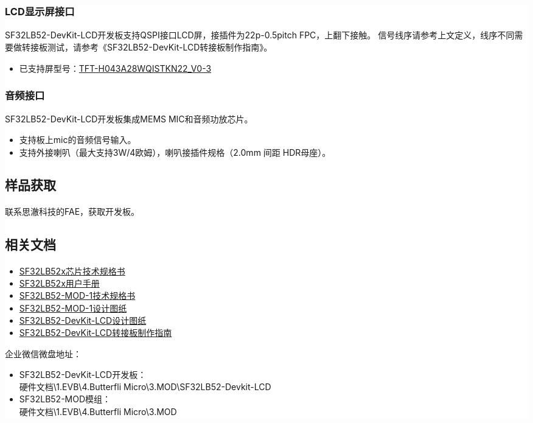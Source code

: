 ### LCD显示屏接口

SF32LB52-DevKit-LCD开发板支持QSPI接口LCD屏，接插件为22p-0.5pitch FPC，上翻下接触。
信号线序请参考上文定义，线序不同需要做转接板测试，请参考《SF32LB52-DevKit-LCD转接板制作指南》。
* 已支持屏型号：[TFT-H043A28WQISTKN22_V0-3](鑫洪泰)

### 音频接口

SF32LB52-DevKit-LCD开发板集成MEMS MIC和音频功放芯片。
* 支持板上mic的音频信号输入。
* 支持外接喇叭（最大支持3W/4欧姆），喇叭接插件规格（2.0mm 间距 HDR母座）。

## 样品获取

联系思澈科技的FAE，获取开发板。

## 相关文档

- [SF32LB52x芯片技术规格书](https://downloads.sifli.com/silicon/DS0052-SF32LB52x-%E8%8A%AF%E7%89%87%E6%8A%80%E6%9C%AF%E8%A7%84%E6%A0%BC%E4%B9%A6%20V2p4.pdf?)
- [SF32LB52x用户手册](https://downloads.sifli.com/silicon/UM0052-SF32LB52x-%E7%94%A8%E6%88%B7%E6%89%8B%E5%86%8C%20V0p3.pdf?)
- [SF32LB52-MOD-1技术规格书](https://downloads.sifli.com/silicon/DS5203-SF32LB52-MOD-1%E6%8A%80%E6%9C%AF%E8%A7%84%E6%A0%BC%E4%B9%A6%20V0p1.pdf?)
- [SF32LB52-MOD-1设计图纸](https://downloads.sifli.com/hardware/files/documentation/SF32LB52-MOD-1-V1.0.0.zip?)
- [SF32LB52-DevKit-LCD设计图纸](https://downloads.sifli.com/hardware/files/documentation/SF32LB52-DevKit-LCD_V1.2.0.zip?)
- [SF32LB52-DevKit-LCD转接板制作指南](SF32LB52-DevKit-LCD-Adapter)

企业微信微盘地址：
- SF32LB52-DevKit-LCD开发板： \
硬件文档\1.EVB\4.Butterfli Micro\3.MOD\SF32LB52-Devkit-LCD
- SF32LB52-MOD模组： \
硬件文档\1.EVB\4.Butterfli Micro\3.MOD